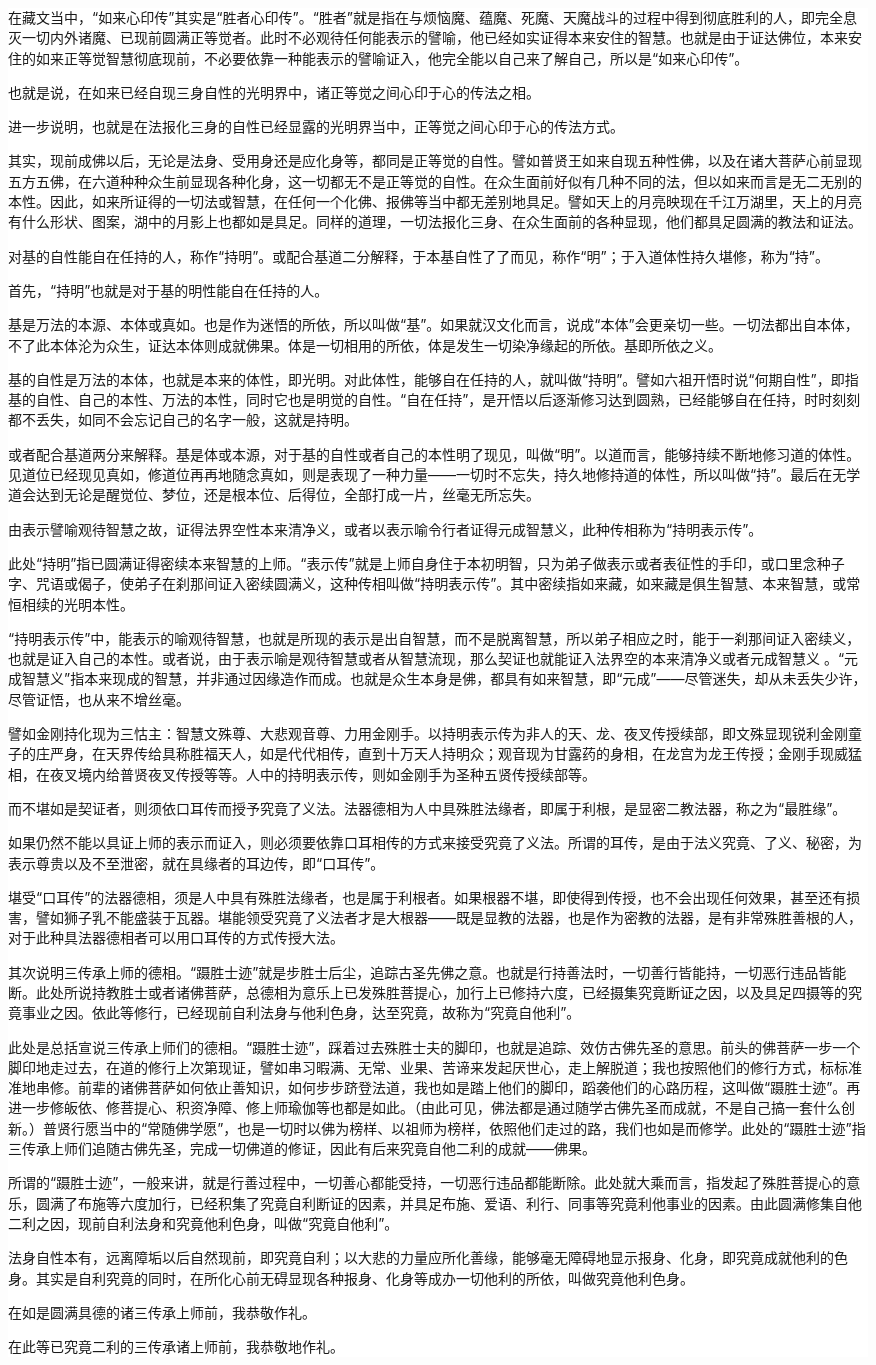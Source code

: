 在藏文当中，“如来心印传”其实是“胜者心印传”。“胜者”就是指在与烦恼魔、蕴魔、死魔、天魔战斗的过程中得到彻底胜利的人，即完全息灭一切内外诸魔、已现前圆满正等觉者。此时不必观待任何能表示的譬喻，他已经如实证得本来安住的智慧。也就是由于证达佛位，本来安住的如来正等觉智慧彻底现前，不必要依靠一种能表示的譬喻证入，他完全能以自己来了解自己，所以是“如来心印传”。

也就是说，在如来已经自现三身自性的光明界中，诸正等觉之间心印于心的传法之相。

进一步说明，也就是在法报化三身的自性已经显露的光明界当中，正等觉之间心印于心的传法方式。

其实，现前成佛以后，无论是法身、受用身还是应化身等，都同是正等觉的自性。譬如普贤王如来自现五种性佛，以及在诸大菩萨心前显现五方五佛，在六道种种众生前显现各种化身，这一切都无不是正等觉的自性。在众生面前好似有几种不同的法，但以如来而言是无二无别的本性。因此，如来所证得的一切法或智慧，在任何一个化佛、报佛等当中都无差别地具足。譬如天上的月亮映现在千江万湖里，天上的月亮有什么形状、图案，湖中的月影上也都如是具足。同样的道理，一切法报化三身、在众生面前的各种显现，他们都具足圆满的教法和证法。

对基的自性能自在任持的人，称作“持明”。或配合基道二分解释，于本基自性了了而见，称作“明”；于入道体性持久堪修，称为“持”。

首先，“持明”也就是对于基的明性能自在任持的人。

基是万法的本源、本体或真如。也是作为迷悟的所依，所以叫做“基”。如果就汉文化而言，说成“本体”会更亲切一些。一切法都出自本体，不了此本体沦为众生，证达本体则成就佛果。体是一切相用的所依，体是发生一切染净缘起的所依。基即所依之义。

基的自性是万法的本体，也就是本来的体性，即光明。对此体性，能够自在任持的人，就叫做“持明”。譬如六祖开悟时说“何期自性”，即指基的自性、自己的本性、万法的本性，同时它也是明觉的自性。“自在任持”，是开悟以后逐渐修习达到圆熟，已经能够自在任持，时时刻刻都不丢失，如同不会忘记自己的名字一般，这就是持明。

或者配合基道两分来解释。基是体或本源，对于基的自性或者自己的本性明了现见，叫做“明”。以道而言，能够持续不断地修习道的体性。见道位已经现见真如，修道位再再地随念真如，则是表现了一种力量——一切时不忘失，持久地修持道的体性，所以叫做“持”。最后在无学道会达到无论是醒觉位、梦位，还是根本位、后得位，全部打成一片，丝毫无所忘失。

由表示譬喻观待智慧之故，证得法界空性本来清净义，或者以表示喻令行者证得元成智慧义，此种传相称为“持明表示传”。

此处“持明”指已圆满证得密续本来智慧的上师。“表示传”就是上师自身住于本初明智，只为弟子做表示或者表征性的手印，或口里念种子字、咒语或偈子，使弟子在刹那间证入密续圆满义，这种传相叫做“持明表示传”。其中密续指如来藏，如来藏是俱生智慧、本来智慧，或常恒相续的光明本性。

“持明表示传”中，能表示的喻观待智慧，也就是所现的表示是出自智慧，而不是脱离智慧，所以弟子相应之时，能于一刹那间证入密续义，也就是证入自己的本性。或者说，由于表示喻是观待智慧或者从智慧流现，那么契证也就能证入法界空的本来清净义或者元成智慧义 。“元成智慧义”指本来现成的智慧，并非通过因缘造作而成。也就是众生本身是佛，都具有如来智慧，即“元成”——尽管迷失，却从未丢失少许，尽管证悟，也从来不增丝毫。

譬如金刚持化现为三怙主：智慧文殊尊、大悲观音尊、力用金刚手。以持明表示传为非人的天、龙、夜叉传授续部，即文殊显现锐利金刚童子的庄严身，在天界传给具称胜福天人，如是代代相传，直到十万天人持明众；观音现为甘露药的身相，在龙宫为龙王传授；金刚手现威猛相，在夜叉境内给普贤夜叉传授等等。人中的持明表示传，则如金刚手为圣种五贤传授续部等。

而不堪如是契证者，则须依口耳传而授予究竟了义法。法器德相为人中具殊胜法缘者，即属于利根，是显密二教法器，称之为“最胜缘”。

如果仍然不能以具证上师的表示而证入，则必须要依靠口耳相传的方式来接受究竟了义法。所谓的耳传，是由于法义究竟、了义、秘密，为表示尊贵以及不至泄密，就在具缘者的耳边传，即“口耳传”。

堪受“口耳传”的法器德相，须是人中具有殊胜法缘者，也是属于利根者。如果根器不堪，即使得到传授，也不会出现任何效果，甚至还有损害，譬如狮子乳不能盛装于瓦器。堪能领受究竟了义法者才是大根器——既是显教的法器，也是作为密教的法器，是有非常殊胜善根的人，对于此种具法器德相者可以用口耳传的方式传授大法。

其次说明三传承上师的德相。“蹑胜士迹”就是步胜士后尘，追踪古圣先佛之意。也就是行持善法时，一切善行皆能持，一切恶行违品皆能断。此处所说持教胜士或者诸佛菩萨，总德相为意乐上已发殊胜菩提心，加行上已修持六度，已经摄集究竟断证之因，以及具足四摄等的究竟事业之因。依此等修行，已经现前自利法身与他利色身，达至究竟，故称为“究竟自他利”。

此处是总括宣说三传承上师们的德相。“蹑胜士迹”，踩着过去殊胜士夫的脚印，也就是追踪、效仿古佛先圣的意思。前头的佛菩萨一步一个脚印地走过去，在道的修行上次第现证，譬如串习暇满、无常、业果、苦谛来发起厌世心，走上解脱道；我也按照他们的修行方式，标标准准地串修。前辈的诸佛菩萨如何依止善知识，如何步步跻登法道，我也如是踏上他们的脚印，蹈袭他们的心路历程，这叫做“蹑胜士迹”。再进一步修皈依、修菩提心、积资净障、修上师瑜伽等也都是如此。（由此可见，佛法都是通过随学古佛先圣而成就，不是自己搞一套什么创新。）普贤行愿当中的“常随佛学愿”，也是一切时以佛为榜样、以祖师为榜样，依照他们走过的路，我们也如是而修学。此处的“蹑胜士迹”指三传承上师们追随古佛先圣，完成一切佛道的修证，因此有后来究竟自他二利的成就——佛果。

所谓的“蹑胜士迹”，一般来讲，就是行善过程中，一切善心都能受持，一切恶行违品都能断除。此处就大乘而言，指发起了殊胜菩提心的意乐，圆满了布施等六度加行，已经积集了究竟自利断证的因素，并具足布施、爱语、利行、同事等究竟利他事业的因素。由此圆满修集自他二利之因，现前自利法身和究竟他利色身，叫做“究竟自他利”。

法身自性本有，远离障垢以后自然现前，即究竟自利；以大悲的力量应所化善缘，能够毫无障碍地显示报身、化身，即究竟成就他利的色身。其实是自利究竟的同时，在所化心前无碍显现各种报身、化身等成办一切他利的所依，叫做究竟他利色身。

在如是圆满具德的诸三传承上师前，我恭敬作礼。

在此等已究竟二利的三传承诸上师前，我恭敬地作礼。
